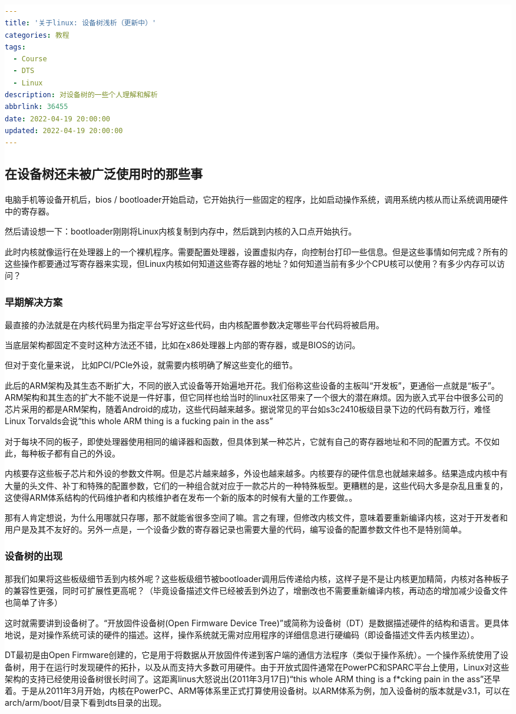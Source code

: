```yaml
---
title: '关于linux: 设备树浅析（更新中）'
categories: 教程
tags:
  - Course
  - DTS
  - Linux
description: 对设备树的一些个人理解和解析
abbrlink: 36455
date: 2022-04-19 20:00:00
updated: 2022-04-19 20:00:00
---
```


## 在设备树还未被广泛使用时的那些事

电脑手机等设备开机后，bios / bootloader开始启动，它开始执行一些固定的程序，比如启动操作系统，调用系统内核从而让系统调用硬件中的寄存器。

然后请设想一下：bootloader刚刚将Linux内核复制到内存中，然后跳到内核的入口点开始执行。

此时内核就像运行在处理器上的一个裸机程序。需要配置处理器，设置虚拟内存，向控制台打印一些信息。但是这些事情如何完成？所有的这些操作都要通过写寄存器来实现，但Linux内核如何知道这些寄存器的地址？如何知道当前有多少个CPU核可以使用？有多少内存可以访问？

### 早期解决方案

最直接的办法就是在内核代码里为指定平台写好这些代码，由内核配置参数决定哪些平台代码将被启用。

当底层架构都固定不变时这种方法还不错，比如在x86处理器上内部的寄存器，或是BIOS的访问。

但对于变化量来说， 比如PCI/PCIe外设，就需要内核明确了解这些变化的细节。

此后的ARM架构及其生态不断扩大，不同的嵌入式设备等开始遍地开花。我们俗称这些设备的主板叫“开发板”，更通俗一点就是“板子”。ARM架构和其生态的扩大不能不说是一件好事，但它同样也给当时的linux社区带来了一个很大的潜在麻烦。因为嵌入式平台中很多公司的芯片采用的都是ARM架构，随着Android的成功，这些代码越来越多。据说常见的平台如s3c2410板级目录下边的代码有数万行，难怪Linux Torvalds会说“this whole ARM thing is a fucking pain in the ass”

对于每块不同的板子，即使处理器使用相同的编译器和函数，但具体到某一种芯片，它就有自己的寄存器地址和不同的配置方式。不仅如此，每种板子都有自己的外设。

内核要存这些板子芯片和外设的参数文件啊。但是芯片越来越多，外设也越来越多。内核要存的硬件信息也就越来越多。结果造成内核中有大量的头文件、补丁和特殊的配置参数，它们的一种组合就对应于一款芯片的一种特殊板型。更糟糕的是，这些代码大多是杂乱且重复的，这使得ARM体系结构的代码维护者和内核维护者在发布一个新的版本的时候有大量的工作要做。。

那有人肯定想说，为什么用哪就只存哪，那不就能省很多空间了嘛。言之有理，但修改内核文件，意味着要重新编译内核，这对于开发者和用户是及其不友好的。另外一点是，一个设备少数的寄存器记录也需要大量的代码，编写设备的配置参数文件也不是特别简单。

### 设备树的出现

那我们如果将这些板级细节丢到内核外呢？这些板级细节被bootloader调用后传递给内核，这样子是不是让内核更加精简，内核对各种板子的兼容性更强，同时可扩展性更高呢？（毕竟设备描述文件已经被丢到外边了，增删改也不需要重新编译内核，再动态的增加减少设备文件也简单了许多）

这时就需要讲到设备树了。“开放固件设备树(Open Firmware Device Tree)”或简称为设备树（DT）是数据描述硬件的结构和语言。更具体地说，是对操作系统可读的硬件的描述。这样，操作系统就无需对应用程序的详细信息进行硬编码（即设备描述文件丢内核里边）。

DT最初是由Open Firmware创建的，它是用于将数据从开放固件传递到客户端的通信方法程序（类似于操作系统）。一个操作系统使用了设备树，用于在运行时发现硬件的拓扑，以及从而支持大多数可用硬件。由于开放式固件通常在PowerPC和SPARC平台上使用，Linux对这些架构的支持已经使用设备树很长时间了。这距离linus大怒说出(2011年3月17日)“this whole ARM thing is a f*cking pain in the ass”还早着。于是从2011年3月开始，内核在PowerPC、ARM等体系里正式打算使用设备树。以ARM体系为例，加入设备树的版本就是v3.1，可以在arch/arm/boot/目录下看到dts目录的出现。
